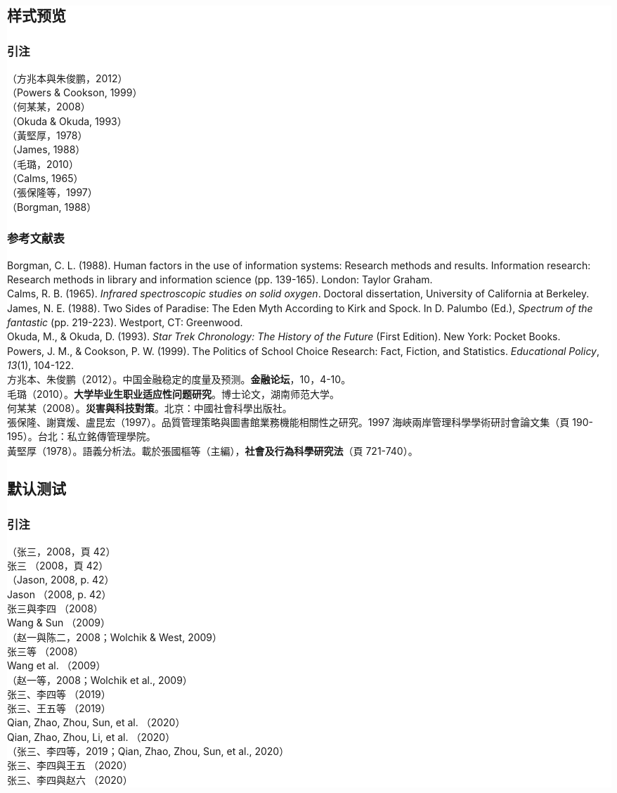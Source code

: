 





## 样式预览

### 引注

（方兆本與朱俊鹏，2012）<br>
（Powers &#38; Cookson, 1999）<br>
（何某某，2008）<br>
（Okuda &#38; Okuda, 1993）<br>
（黃堅厚，1978）<br>
（James, 1988）<br>
（毛璐，2010）<br>
（Calms, 1965）<br>
（張保隆等，1997）<br>
（Borgman, 1988）<br>


### 参考文献表

<div class="csl-bib-body maxoffset-0 second-field-align-false hangingindent-true">
  <div class="csl-entry">Borgman, C. L. (1988). Human factors in the use of information systems: Research methods and results. Information research: Research methods in library and information science (pp. 139-165). London: Taylor Graham.</div>
  <div class="csl-entry">Calms, R. B. (1965). <i>Infrared spectroscopic studies on solid oxygen</i>. Doctoral dissertation, University of California at Berkeley.</div>
  <div class="csl-entry">James, N. E. (1988). Two Sides of Paradise: The Eden Myth According to Kirk and Spock. In D. Palumbo (Ed.), <i>Spectrum of the fantastic</i> (pp. 219-223). Westport, CT: Greenwood.</div>
  <div class="csl-entry">Okuda, M., &#38; Okuda, D. (1993). <i>Star Trek Chronology: The History of the Future</i> (First Edition). New York: Pocket Books.</div>
  <div class="csl-entry">Powers, J. M., &#38; Cookson, P. W. (1999). The Politics of School Choice Research: Fact, Fiction, and Statistics. <i>Educational Policy</i>, <i>13</i>(1), 104-122.</div>
  <div class="csl-entry">方兆本、朱俊鹏（2012）。中国金融稳定的度量及预测。<b>金融论坛</b>，10，4-10。</div>
  <div class="csl-entry">毛璐（2010）。<b>大学毕业生职业适应性问题研究</b>。博士论文，湖南师范大学。</div>
  <div class="csl-entry">何某某（2008）。<b>災害與科技對策</b>。北京：中國社會科學出版社。</div>
  <div class="csl-entry">張保隆、謝寶煖、盧昆宏（1997）。品質管理策略與圖書館業務機能相關性之研究。1997 海峽兩岸管理科學學術研討會論文集（頁 190-195）。台北：私立銘傳管理學院。</div>
  <div class="csl-entry">黃堅厚（1978）。語義分析法。載於張國樞等（主編），<b>社會及行為科學研究法</b>（頁 721-740）。</div>
</div>

## 默认测试

### 引注

（张三，2008，頁 42）<br>
张三 （2008，頁 42）<br>
（Jason, 2008, p. 42）<br>
Jason （2008, p. 42）<br>
张三與李四 （2008）<br>
Wang &#38; Sun （2009）<br>
（赵一與陈二，2008；Wolchik &#38; West, 2009）<br>
张三等 （2008）<br>
Wang et al. （2009）<br>
（赵一等，2008；Wolchik et al., 2009）<br>
张三、李四等 （2019）<br>
张三、王五等 （2019）<br>
Qian, Zhao, Zhou, Sun, et al. （2020）<br>
Qian, Zhao, Zhou, Li, et al. （2020）<br>
（张三、李四等，2019；Qian, Zhao, Zhou, Sun, et al., 2020）<br>
张三、李四與王五 （2020）<br>
张三、李四與赵六 （2020）<br>